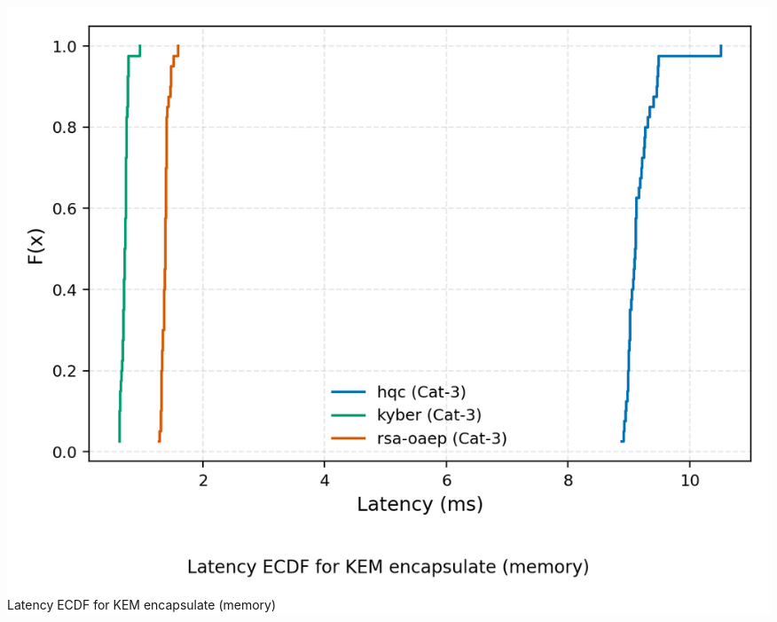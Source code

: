 ![20251007T091128Z/category_3/latency_ecdf_memory_kem_encapsulate.png](20251007T091128Z/category_3/latency_ecdf_memory_kem_encapsulate.png)

Latency ECDF for KEM encapsulate (memory)
